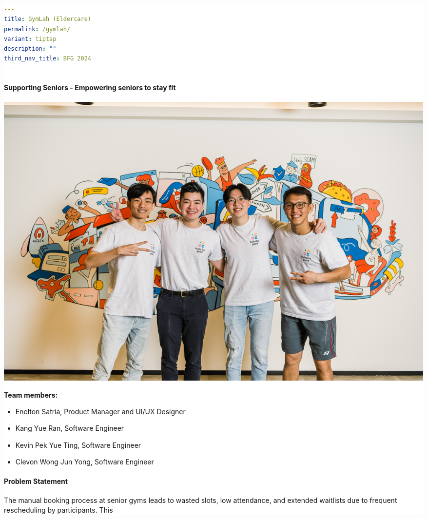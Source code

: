 ```yaml
---
title: GymLah (Eldercare)
permalink: /gymlah/
variant: tiptap
description: ""
third_nav_title: BFG 2024
---
```

<h4><strong>Supporting Seniors </strong>- Empowering seniors to stay fit</h4>
<div class="isomer-image-wrapper">
<img style="width: 100%" height="auto" width="100%" alt="" src="/images/AccessBridge__1_.jpg">
</div>
<p></p>
<p><strong>Team members:</strong>
</p>
<ul data-tight="true" class="tight">
<li>
<p>Enelton Satria, Product Manager and UI/UX Designer</p>
</li>
<li>
<p>Kang Yue Ran, Software Engineer</p>
</li>
<li>
<p>Kevin Pek Yue Ting, Software Engineer</p>
</li>
<li>
<p>Clevon Wong Jun Yong, Software Engineer</p>
</li>
</ul>
<p></p>
<h4>Problem Statement</h4>
<p>The manual booking process at senior gyms leads to wasted slots, low attendance,
and extended waitlists due to frequent rescheduling by participants. This